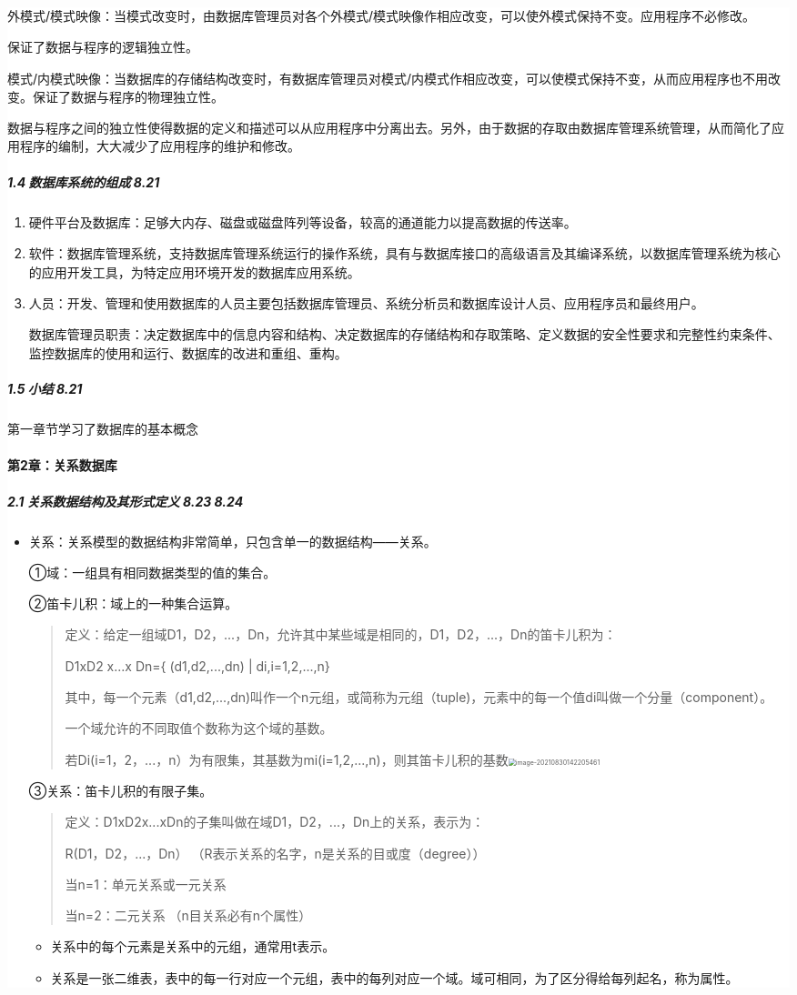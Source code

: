   外模式/模式映像：当模式改变时，由数据库管理员对各个外模式/模式映像作相应改变，可以使外模式保持不变。应用程序不必修改。

  保证了数据与程序的逻辑独立性。

  模式/内模式映像：当数据库的存储结构改变时，有数据库管理员对模式/内模式作相应改变，可以使模式保持不变，从而应用程序也不用改变。保证了数据与程序的物理独立性。

  数据与程序之间的独立性使得数据的定义和描述可以从应用程序中分离出去。另外，由于数据的存取由数据库管理系统管理，从而简化了应用程序的编制，大大减少了应用程序的维护和修改。



##### 1.4 数据库系统的组成  8.21

1. 硬件平台及数据库：足够大内存、磁盘或磁盘阵列等设备，较高的通道能力以提高数据的传送率。

2. 软件：数据库管理系统，支持数据库管理系统运行的操作系统，具有与数据库接口的高级语言及其编译系统，以数据库管理系统为核心的应用开发工具，为特定应用环境开发的数据库应用系统。

3. 人员：开发、管理和使用数据库的人员主要包括数据库管理员、系统分析员和数据库设计人员、应用程序员和最终用户。

   数据库管理员职责：决定数据库中的信息内容和结构、决定数据库的存储结构和存取策略、定义数据的安全性要求和完整性约束条件、监控数据库的使用和运行、数据库的改进和重组、重构。

##### 1.5 小结 8.21

第一章节学习了数据库的基本概念





#### 第2章：关系数据库

##### 2.1 关系数据结构及其形式定义 8.23 8.24

-  关系：关系模型的数据结构非常简单，只包含单一的数据结构——关系。

   ①域：一组具有相同数据类型的值的集合。

   ②笛卡儿积：域上的一种集合运算。

   > 定义：给定一组域D1，D2，...，Dn，允许其中某些域是相同的，D1，D2，...，Dn的笛卡儿积为：
   >
   > D1xD2 x...x Dn={ (d1,d2,...,dn) | di,i=1,2,...,n}
   >
   > 其中，每一个元素（d1,d2,...,dn)叫作一个n元组，或简称为元组（tuple)，元素中的每一个值di叫做一个分量（component）。
   >
   > 一个域允许的不同取值个数称为这个域的基数。
   >
   > 若Di(i=1，2，...，n）为有限集，其基数为mi(i=1,2,...,n)，则其笛卡儿积的基数<img src="C:\Users\12980\Pictures\typora图片\image-20210830142205461.png" alt="image-20210830142205461" style="zoom:50%;" />

   ③关系：笛卡儿积的有限子集。

   >定义：D1xD2x...xDn的子集叫做在域D1，D2，...，Dn上的关系，表示为：
   >
   >R(D1，D2，...，Dn）  （R表示关系的名字，n是关系的目或度（degree））
   >
   >当n=1：单元关系或一元关系
   >
   >当n=2：二元关系     （n目关系必有n个属性）
   
   - 关系中的每个元素是关系中的元组，通常用t表示。

   - 关系是一张二维表，表中的每一行对应一个元组，表中的每列对应一个域。域可相同，为了区分得给每列起名，称为属性。
